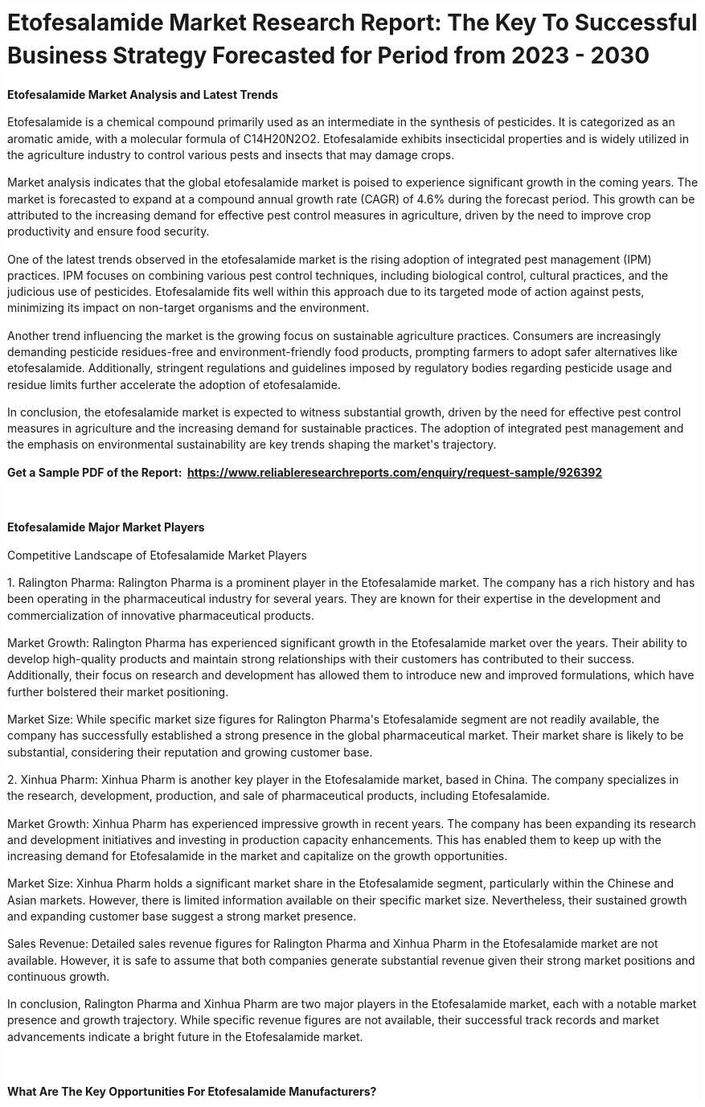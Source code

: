 <p><h1>Etofesalamide Market Research Report: The Key To Successful Business Strategy Forecasted for Period from 2023 - 2030</h1></p><p><strong>Etofesalamide Market Analysis and Latest Trends</strong></p>
<p><p>Etofesalamide is a chemical compound primarily used as an intermediate in the synthesis of pesticides. It is categorized as an aromatic amide, with a molecular formula of C14H20N2O2. Etofesalamide exhibits insecticidal properties and is widely utilized in the agriculture industry to control various pests and insects that may damage crops.</p><p>Market analysis indicates that the global etofesalamide market is poised to experience significant growth in the coming years. The market is forecasted to expand at a compound annual growth rate (CAGR) of 4.6% during the forecast period. This growth can be attributed to the increasing demand for effective pest control measures in agriculture, driven by the need to improve crop productivity and ensure food security.</p><p>One of the latest trends observed in the etofesalamide market is the rising adoption of integrated pest management (IPM) practices. IPM focuses on combining various pest control techniques, including biological control, cultural practices, and the judicious use of pesticides. Etofesalamide fits well within this approach due to its targeted mode of action against pests, minimizing its impact on non-target organisms and the environment.</p><p>Another trend influencing the market is the growing focus on sustainable agriculture practices. Consumers are increasingly demanding pesticide residues-free and environment-friendly food products, prompting farmers to adopt safer alternatives like etofesalamide. Additionally, stringent regulations and guidelines imposed by regulatory bodies regarding pesticide usage and residue limits further accelerate the adoption of etofesalamide.</p><p>In conclusion, the etofesalamide market is expected to witness substantial growth, driven by the need for effective pest control measures in agriculture and the increasing demand for sustainable practices. The adoption of integrated pest management and the emphasis on environmental sustainability are key trends shaping the market's trajectory.</p></p>
<p><strong>Get a Sample PDF of the Report:&nbsp; <a href="https://www.reliableresearchreports.com/enquiry/request-sample/926392">https://www.reliableresearchreports.com/enquiry/request-sample/926392</a></strong></p>
<p>&nbsp;</p>
<p><strong>Etofesalamide Major Market Players</strong></p>
<p><p>Competitive Landscape of Etofesalamide Market Players</p><p>1. Ralington Pharma: Ralington Pharma is a prominent player in the Etofesalamide market. The company has a rich history and has been operating in the pharmaceutical industry for several years. They are known for their expertise in the development and commercialization of innovative pharmaceutical products.</p><p>Market Growth: Ralington Pharma has experienced significant growth in the Etofesalamide market over the years. Their ability to develop high-quality products and maintain strong relationships with their customers has contributed to their success. Additionally, their focus on research and development has allowed them to introduce new and improved formulations, which have further bolstered their market positioning.</p><p>Market Size: While specific market size figures for Ralington Pharma's Etofesalamide segment are not readily available, the company has successfully established a strong presence in the global pharmaceutical market. Their market share is likely to be substantial, considering their reputation and growing customer base.</p><p>2. Xinhua Pharm: Xinhua Pharm is another key player in the Etofesalamide market, based in China. The company specializes in the research, development, production, and sale of pharmaceutical products, including Etofesalamide.</p><p>Market Growth: Xinhua Pharm has experienced impressive growth in recent years. The company has been expanding its research and development initiatives and investing in production capacity enhancements. This has enabled them to keep up with the increasing demand for Etofesalamide in the market and capitalize on the growth opportunities.</p><p>Market Size: Xinhua Pharm holds a significant market share in the Etofesalamide segment, particularly within the Chinese and Asian markets. However, there is limited information available on their specific market size. Nevertheless, their sustained growth and expanding customer base suggest a strong market presence.</p><p>Sales Revenue: Detailed sales revenue figures for Ralington Pharma and Xinhua Pharm in the Etofesalamide market are not available. However, it is safe to assume that both companies generate substantial revenue given their strong market positions and continuous growth.</p><p>In conclusion, Ralington Pharma and Xinhua Pharm are two major players in the Etofesalamide market, each with a notable market presence and growth trajectory. While specific revenue figures are not available, their successful track records and market advancements indicate a bright future in the Etofesalamide market.</p></p>
<p>&nbsp;</p>
<p><strong>What Are The Key Opportunities For Etofesalamide Manufacturers?</strong></p>